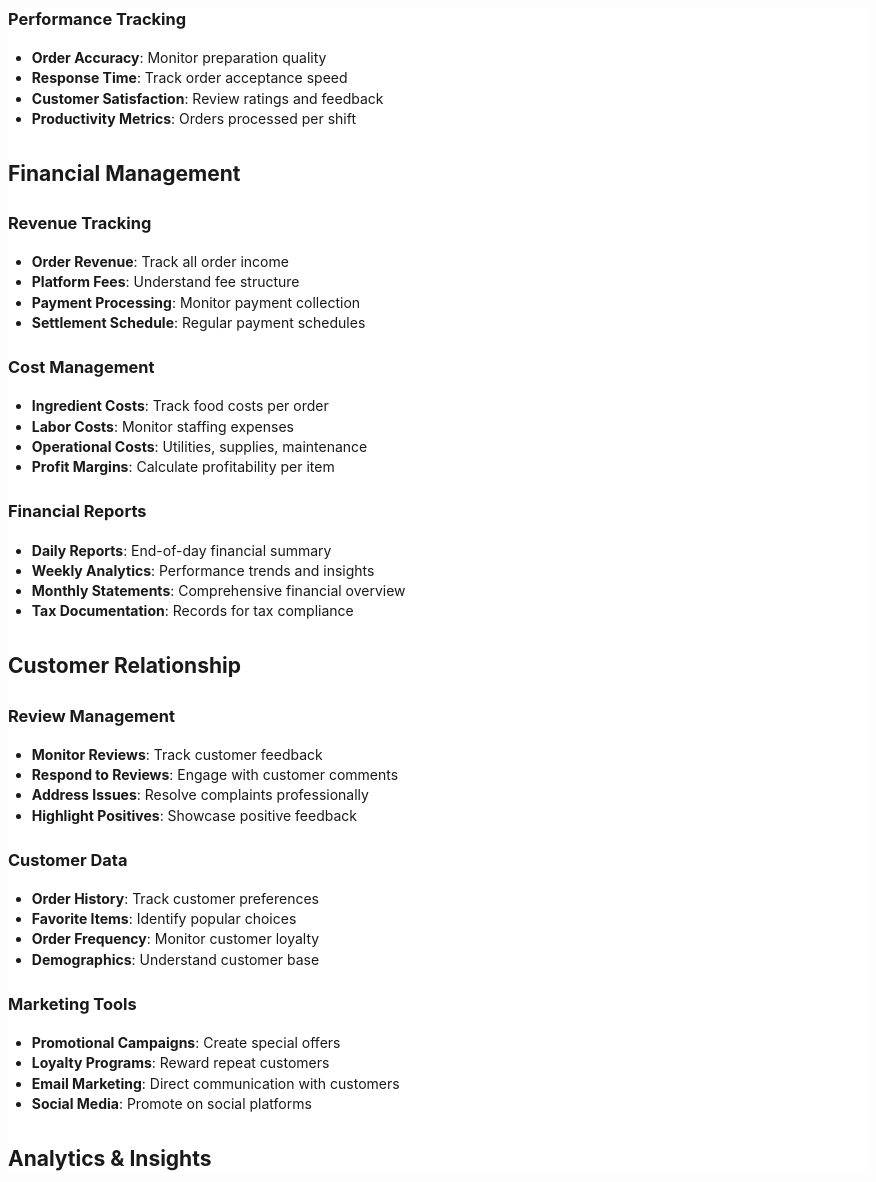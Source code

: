### Performance Tracking
- **Order Accuracy**: Monitor preparation quality
- **Response Time**: Track order acceptance speed
- **Customer Satisfaction**: Review ratings and feedback
- **Productivity Metrics**: Orders processed per shift

## Financial Management

### Revenue Tracking
- **Order Revenue**: Track all order income
- **Platform Fees**: Understand fee structure
- **Payment Processing**: Monitor payment collection
- **Settlement Schedule**: Regular payment schedules

### Cost Management
- **Ingredient Costs**: Track food costs per order
- **Labor Costs**: Monitor staffing expenses
- **Operational Costs**: Utilities, supplies, maintenance
- **Profit Margins**: Calculate profitability per item

### Financial Reports
- **Daily Reports**: End-of-day financial summary
- **Weekly Analytics**: Performance trends and insights
- **Monthly Statements**: Comprehensive financial overview
- **Tax Documentation**: Records for tax compliance

## Customer Relationship

### Review Management
- **Monitor Reviews**: Track customer feedback
- **Respond to Reviews**: Engage with customer comments
- **Address Issues**: Resolve complaints professionally
- **Highlight Positives**: Showcase positive feedback

### Customer Data
- **Order History**: Track customer preferences
- **Favorite Items**: Identify popular choices
- **Order Frequency**: Monitor customer loyalty
- **Demographics**: Understand customer base

### Marketing Tools
- **Promotional Campaigns**: Create special offers
- **Loyalty Programs**: Reward repeat customers
- **Email Marketing**: Direct communication with customers
- **Social Media**: Promote on social platforms

## Analytics & Insights
